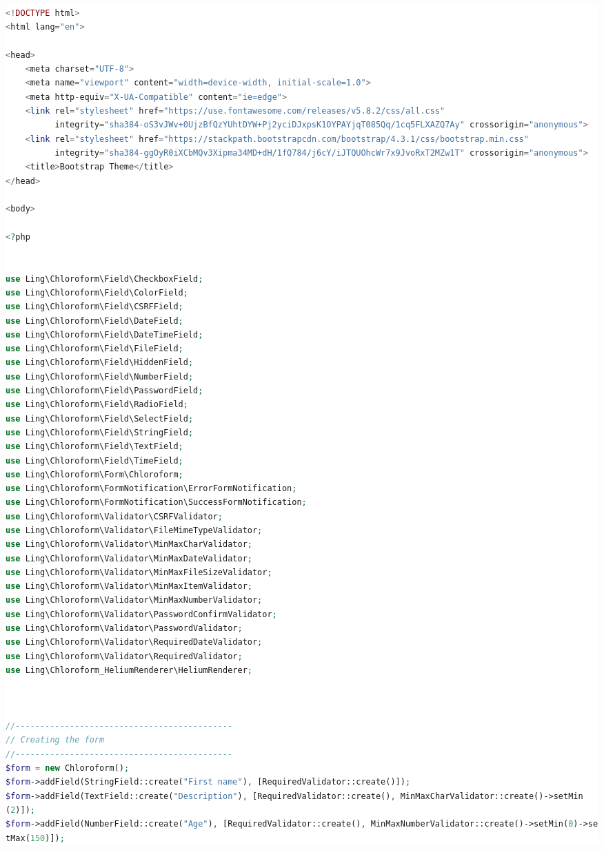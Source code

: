 ```php
<!DOCTYPE html>
<html lang="en">

<head>
    <meta charset="UTF-8">
    <meta name="viewport" content="width=device-width, initial-scale=1.0">
    <meta http-equiv="X-UA-Compatible" content="ie=edge">
    <link rel="stylesheet" href="https://use.fontawesome.com/releases/v5.8.2/css/all.css"
          integrity="sha384-oS3vJWv+0UjzBfQzYUhtDYW+Pj2yciDJxpsK1OYPAYjqT085Qq/1cq5FLXAZQ7Ay" crossorigin="anonymous">
    <link rel="stylesheet" href="https://stackpath.bootstrapcdn.com/bootstrap/4.3.1/css/bootstrap.min.css"
          integrity="sha384-ggOyR0iXCbMQv3Xipma34MD+dH/1fQ784/j6cY/iJTQUOhcWr7x9JvoRxT2MZw1T" crossorigin="anonymous">
    <title>Bootstrap Theme</title>
</head>

<body>

<?php


use Ling\Chloroform\Field\CheckboxField;
use Ling\Chloroform\Field\ColorField;
use Ling\Chloroform\Field\CSRFField;
use Ling\Chloroform\Field\DateField;
use Ling\Chloroform\Field\DateTimeField;
use Ling\Chloroform\Field\FileField;
use Ling\Chloroform\Field\HiddenField;
use Ling\Chloroform\Field\NumberField;
use Ling\Chloroform\Field\PasswordField;
use Ling\Chloroform\Field\RadioField;
use Ling\Chloroform\Field\SelectField;
use Ling\Chloroform\Field\StringField;
use Ling\Chloroform\Field\TextField;
use Ling\Chloroform\Field\TimeField;
use Ling\Chloroform\Form\Chloroform;
use Ling\Chloroform\FormNotification\ErrorFormNotification;
use Ling\Chloroform\FormNotification\SuccessFormNotification;
use Ling\Chloroform\Validator\CSRFValidator;
use Ling\Chloroform\Validator\FileMimeTypeValidator;
use Ling\Chloroform\Validator\MinMaxCharValidator;
use Ling\Chloroform\Validator\MinMaxDateValidator;
use Ling\Chloroform\Validator\MinMaxFileSizeValidator;
use Ling\Chloroform\Validator\MinMaxItemValidator;
use Ling\Chloroform\Validator\MinMaxNumberValidator;
use Ling\Chloroform\Validator\PasswordConfirmValidator;
use Ling\Chloroform\Validator\PasswordValidator;
use Ling\Chloroform\Validator\RequiredDateValidator;
use Ling\Chloroform\Validator\RequiredValidator;
use Ling\Chloroform_HeliumRenderer\HeliumRenderer;



//--------------------------------------------
// Creating the form
//--------------------------------------------
$form = new Chloroform();
$form->addField(StringField::create("First name"), [RequiredValidator::create()]);
$form->addField(TextField::create("Description"), [RequiredValidator::create(), MinMaxCharValidator::create()->setMin(2)]);
$form->addField(NumberField::create("Age"), [RequiredValidator::create(), MinMaxNumberValidator::create()->setMin(0)->setMax(150)]);
```